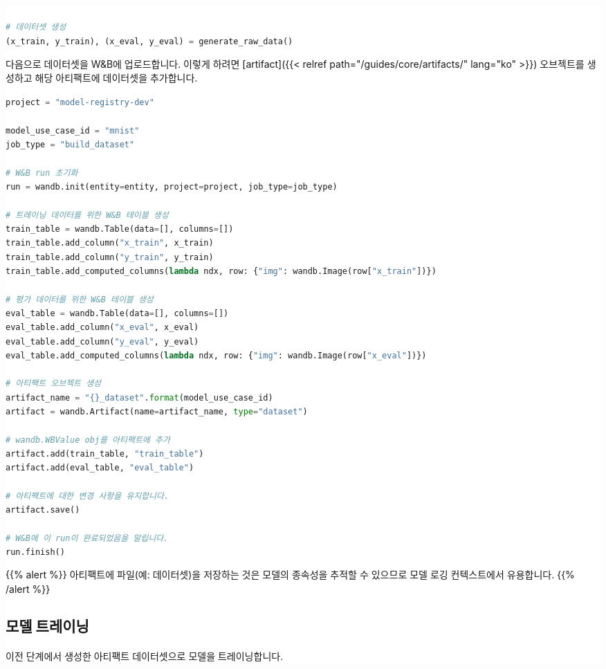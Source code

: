 ```python

# 데이터셋 생성
(x_train, y_train), (x_eval, y_eval) = generate_raw_data()
```

다음으로 데이터셋을 W&B에 업로드합니다. 이렇게 하려면 [artifact]({{< relref path="/guides/core/artifacts/" lang="ko" >}}) 오브젝트를 생성하고 해당 아티팩트에 데이터셋을 추가합니다.

```python
project = "model-registry-dev"

model_use_case_id = "mnist"
job_type = "build_dataset"

# W&B run 초기화
run = wandb.init(entity=entity, project=project, job_type=job_type)

# 트레이닝 데이터를 위한 W&B 테이블 생성
train_table = wandb.Table(data=[], columns=[])
train_table.add_column("x_train", x_train)
train_table.add_column("y_train", y_train)
train_table.add_computed_columns(lambda ndx, row: {"img": wandb.Image(row["x_train"])})

# 평가 데이터를 위한 W&B 테이블 생성
eval_table = wandb.Table(data=[], columns=[])
eval_table.add_column("x_eval", x_eval)
eval_table.add_column("y_eval", y_eval)
eval_table.add_computed_columns(lambda ndx, row: {"img": wandb.Image(row["x_eval"])})

# 아티팩트 오브젝트 생성
artifact_name = "{}_dataset".format(model_use_case_id)
artifact = wandb.Artifact(name=artifact_name, type="dataset")

# wandb.WBValue obj를 아티팩트에 추가
artifact.add(train_table, "train_table")
artifact.add(eval_table, "eval_table")

# 아티팩트에 대한 변경 사항을 유지합니다.
artifact.save()

# W&B에 이 run이 완료되었음을 알립니다.
run.finish()
```

{{% alert %}}
아티팩트에 파일(예: 데이터셋)을 저장하는 것은 모델의 종속성을 추적할 수 있으므로 모델 로깅 컨텍스트에서 유용합니다.
{{% /alert %}}

## 모델 트레이닝

이전 단계에서 생성한 아티팩트 데이터셋으로 모델을 트레이닝합니다.
